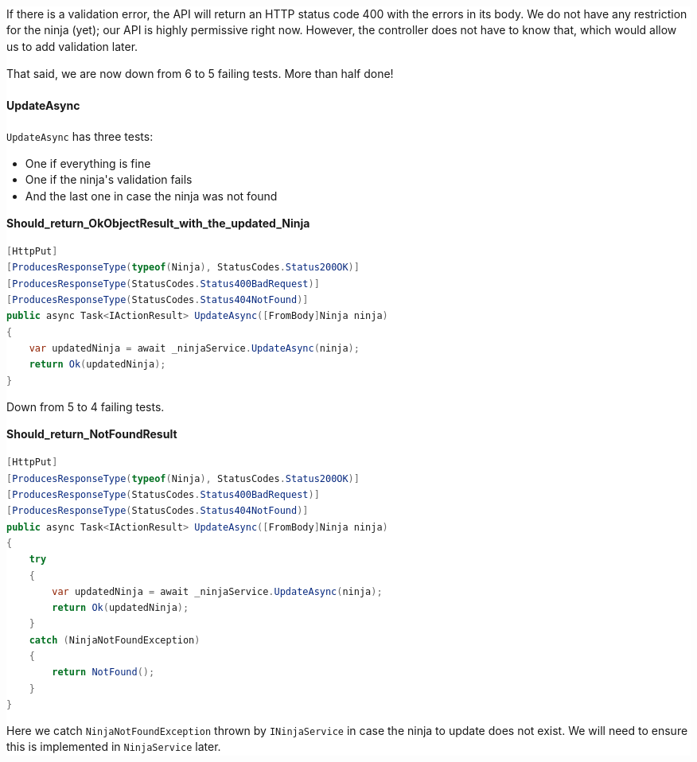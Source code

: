 If there is a validation error, the API will return an HTTP status code 400 with the errors in its body.
We do not have any restriction for the ninja (yet); our API is highly permissive right now.
However, the controller does not have to know that, which would allow us to add validation later.

That said, we are now down from 6 to 5 failing tests.
More than half done!

#### UpdateAsync
`UpdateAsync` has three tests: 

- One if everything is fine
- One if the ninja's validation fails
- And the last one in case the ninja was not found

**Should_return_OkObjectResult_with_the_updated_Ninja**

``` csharp
[HttpPut]
[ProducesResponseType(typeof(Ninja), StatusCodes.Status200OK)]
[ProducesResponseType(StatusCodes.Status400BadRequest)]
[ProducesResponseType(StatusCodes.Status404NotFound)]
public async Task<IActionResult> UpdateAsync([FromBody]Ninja ninja)
{
    var updatedNinja = await _ninjaService.UpdateAsync(ninja);
    return Ok(updatedNinja);
}
```

Down from 5 to 4 failing tests.


**Should_return_NotFoundResult**

``` csharp
[HttpPut]
[ProducesResponseType(typeof(Ninja), StatusCodes.Status200OK)]
[ProducesResponseType(StatusCodes.Status400BadRequest)]
[ProducesResponseType(StatusCodes.Status404NotFound)]
public async Task<IActionResult> UpdateAsync([FromBody]Ninja ninja)
{
    try
    {
        var updatedNinja = await _ninjaService.UpdateAsync(ninja);
        return Ok(updatedNinja);
    }
    catch (NinjaNotFoundException)
    {
        return NotFound();
    }
}

```

Here we catch `NinjaNotFoundException` thrown by `INinjaService` in case the ninja to update does not exist.
We will need to ensure this is implemented in `NinjaService` later.
